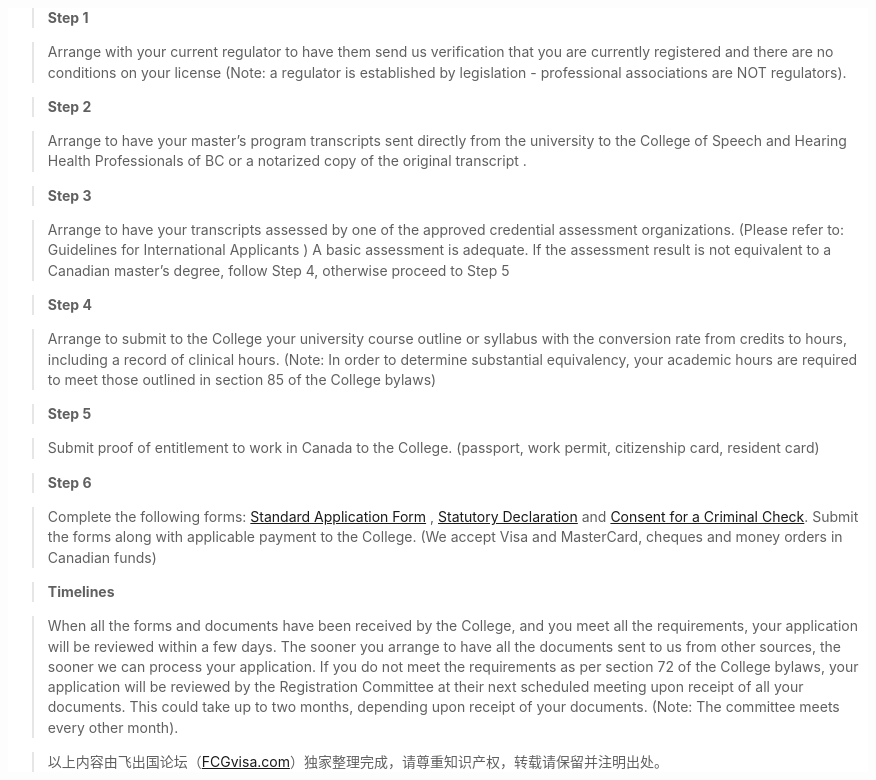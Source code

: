 > **Step 1**

> Arrange with your current regulator to have them send us verification that you are currently registered and there are no conditions on your license (Note: a regulator is established by legislation - professional associations are NOT regulators).

 

> **Step 2**

> Arrange to have your master’s program transcripts sent directly from the university to the College of Speech and Hearing Health Professionals of BC or a notarized copy of the original transcript .

 
> **Step 3**

> Arrange to have your transcripts assessed by one of the approved credential assessment organizations. (Please refer to: Guidelines for International Applicants ) A basic assessment is adequate.  If the assessment result is not equivalent to a Canadian master’s degree, follow Step 4, otherwise proceed to Step 5

 

> **Step 4**

> Arrange to submit to the College your university course outline or syllabus with the conversion rate from credits to hours, including a record of clinical hours.  (Note: In order to determine substantial equivalency, your academic hours are required to meet those outlined in section 85 of the College bylaws)

 
> **Step 5**

> Submit proof of entitlement to work in Canada to the College. (passport, work permit, citizenship card, resident card)

 

> **Step 6**

> Complete the following forms: [Standard Application Form](http://cshhpbc.org/docs/form2applicationforregistration.pdf) , [Statutory Declaration](http://cshhpbc.org/docs/form3statutorydeclarationform.pdf) and [Consent for a Criminal Check](http://cshhpbc.org/docs/form5criminalrecordcheckform.pdf). Submit the forms along with applicable payment to the College. (We accept Visa and MasterCard, cheques and money orders in Canadian funds)


> **Timelines**

> When all the forms and documents have been received by the College, and you meet all the requirements, your application will be reviewed within a few days. The sooner you arrange to have all the documents sent to us from other sources, the sooner we can process your application. If you do not meet the requirements as per section 72 of the College bylaws, your application will be reviewed by the Registration Committee at their next scheduled meeting upon receipt of all your documents. This could take up to two months, depending upon receipt of your documents. (Note: The committee meets every other month).




>以上内容由飞出国论坛（[FCGvisa.com](http://bbs.fcgvisa.com)）独家整理完成，请尊重知识产权，转载请保留并注明出处。